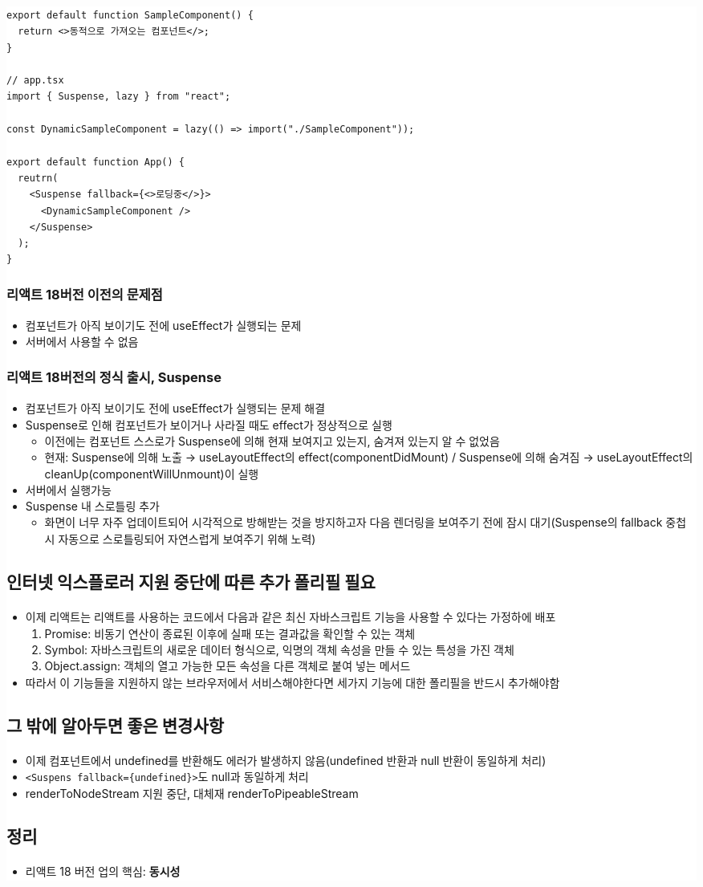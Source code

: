 ```tsx
export default function SampleComponent() {
  return <>동적으로 가져오는 컴포넌트</>;
}

// app.tsx
import { Suspense, lazy } from "react";

const DynamicSampleComponent = lazy(() => import("./SampleComponent"));

export default function App() {
  reutrn(
    <Suspense fallback={<>로딩중</>}>
      <DynamicSampleComponent />
    </Suspense>
  );
}
```

### 리액트 18버전 이전의 문제점

- 컴포넌트가 아직 보이기도 전에 useEffect가 실행되는 문제
- 서버에서 사용할 수 없음

### 리액트 18버전의 정식 출시, Suspense

- 컴포넌트가 아직 보이기도 전에 useEffect가 실행되는 문제 해결
- Suspense로 인해 컴포넌트가 보이거나 사라질 때도 effect가 정상적으로 실행
  - 이전에는 컴포넌트 스스로가 Suspense에 의해 현재 보여지고 있는지, 숨겨져 있는지 알 수 없었음
  - 현재: Suspense에 의해 노출 → useLayoutEffect의 effect(componentDidMount) / Suspense에 의해 숨겨짐 → useLayoutEffect의 cleanUp(componentWillUnmount)이 실행
- 서버에서 실행가능
- Suspense 내 스로틀링 추가
  - 화면이 너무 자주 업데이트되어 시각적으로 방해받는 것을 방지하고자 다음 렌더링을 보여주기 전에 잠시 대기(Suspense의 fallback 중첩 시 자동으로 스로틀링되어 자연스럽게 보여주기 위해 노력)

## 인터넷 익스플로러 지원 중단에 따른 추가 폴리필 필요

- 이제 리액트는 리액트를 사용하는 코드에서 다음과 같은 최신 자바스크립트 기능을 사용할 수 있다는 가정하에 배포
  1. Promise: 비동기 연산이 종료된 이후에 실패 또는 결과값을 확인할 수 있는 객체
  2. Symbol: 자바스크립트의 새로운 데이터 형식으로, 익명의 객체 속성을 만들 수 있는 특성을 가진 객체
  3. Object.assign: 객체의 열고 가능한 모든 속성을 다른 객체로 붙여 넣는 메서드
- 따라서 이 기능들을 지원하지 않는 브라우저에서 서비스해야한다면 세가지 기능에 대한 폴리필을 반드시 추가해야함

## 그 밖에 알아두면 좋은 변경사항

- 이제 컴포넌트에서 undefined를 반환해도 에러가 발생하지 않음(undefined 반환과 null 반환이 동일하게 처리)
- `<Suspens fallback={undefined}>`도 null과 동일하게 처리
- renderToNodeStream 지원 중단, 대체재 renderToPipeableStream

## 정리

- 리액트 18 버전 업의 핵심: **동시성**
